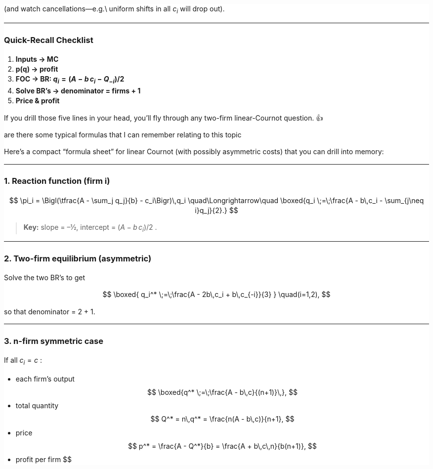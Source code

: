 (and watch cancellations—e.g.\\ uniform shifts in all $c_i$ will drop out).

---

### Quick-Recall Checklist

1. **Inputs → MC**
2. **p(q) → profit**
3. **FOC → BR: $q_i=(A - b\,c_i - Q_{-i})/2$**
4. **Solve BR’s → denominator = firms + 1**
5. **Price & profit**

If you drill those five lines in your head, you’ll fly through any two-firm linear-Cournot question. 👍

are there some typical formulas that I can remember relating to this topic

Here’s a compact “formula sheet” for linear Cournot (with possibly asymmetric costs) that you can drill into memory:

---

### 1\. Reaction function (firm i)

$$
\pi_i = \Bigl(\tfrac{A - \sum_j q_j}{b} - c_i\Bigr)\,q_i
\quad\Longrightarrow\quad
\boxed{q_i \;=\;\frac{A - b\,c_i - \sum_{j\neq i}q_j}{2}.}
$$

> **Key:** slope = –½, intercept = $(A - b\,c_i)/2$ .

---

### 2\. Two-firm equilibrium (asymmetric)

Solve the two BR’s to get

$$
\boxed{
q_i^* \;=\;\frac{A - 2b\,c_i + b\,c_{-i}}{3}
}
\quad(i=1,2),
$$

so that denominator = 2 + 1.

---

### 3\. n-firm symmetric case

If all $c_i=c$ :

- each firm’s output
	$$
	\boxed{q^* \;=\;\frac{A - b\,c}{(n+1)}\,},
	$$
- total quantity
	$$
	Q^* = n\,q^* = \frac{n(A - b\,c)}{n+1},
	$$
- price
	$$
	p^* = \frac{A - Q^*}{b}
	     = \frac{A + b\,c\,n}{b(n+1)},
	$$
- profit per firm
	$$